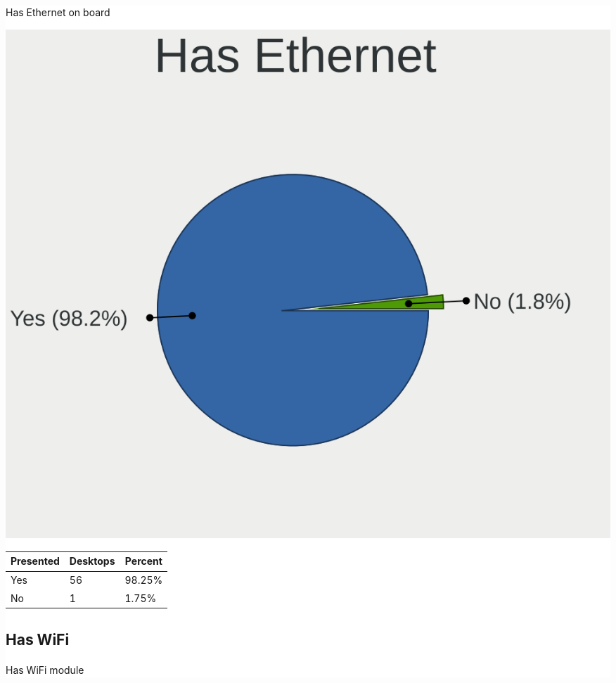 Has Ethernet on board

![Has Ethernet](./images/pie_chart/node_has_ethernet.svg)


| Presented | Desktops | Percent |
|-----------|----------|---------|
| Yes       | 56       | 98.25%  |
| No        | 1        | 1.75%   |

Has WiFi
--------

Has WiFi module
